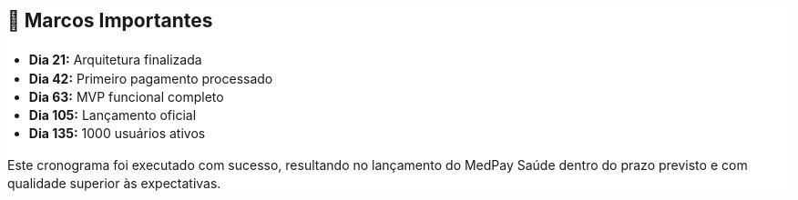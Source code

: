 ## 🎯 Marcos Importantes

- **Dia 21:** Arquitetura finalizada
- **Dia 42:** Primeiro pagamento processado
- **Dia 63:** MVP funcional completo
- **Dia 105:** Lançamento oficial
- **Dia 135:** 1000 usuários ativos

Este cronograma foi executado com sucesso, resultando no lançamento do MedPay Saúde dentro do prazo previsto e com qualidade superior às expectativas.